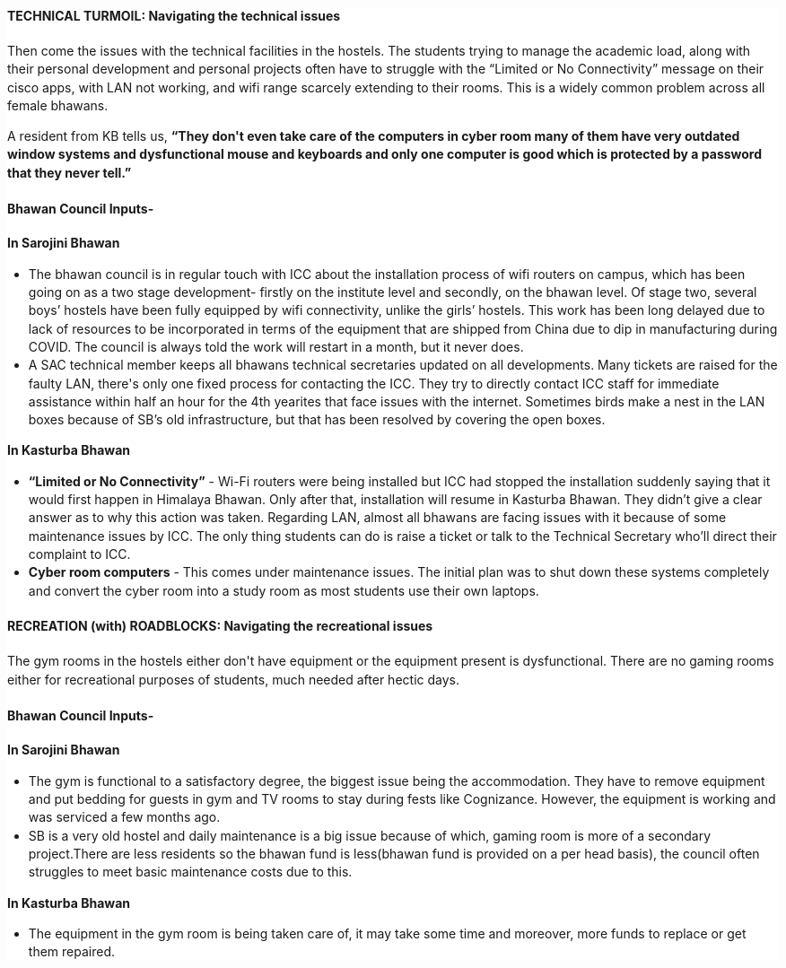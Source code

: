 #### TECHNICAL TURMOIL: Navigating the technical issues

Then come the issues with the technical facilities in the hostels. The students trying to manage the academic load, along with their personal development and personal projects often have to struggle with the “Limited or No Connectivity” message on their cisco apps, with LAN not working, and wifi range scarcely extending to their rooms. This is a widely common problem across all female bhawans.

A resident from KB tells us, **“They don't even take care of the computers in cyber room many of them have very outdated window systems and dysfunctional mouse and keyboards and only one computer is good which is protected by a password that they never tell.”**

#### Bhawan Council Inputs-
**In Sarojini Bhawan**
- The bhawan council is in regular touch with ICC about the installation process of wifi routers on campus, which has been going on as a two stage development- firstly on the institute level and secondly, on the bhawan level. Of stage two, several boys’ hostels have been fully equipped by wifi connectivity, unlike the girls’ hostels. This work has been long delayed due to lack of resources to be incorporated in terms of the equipment that are shipped from China due to dip in manufacturing during COVID. The council is always told the work will restart in a month, but it never does.
- A SAC technical member keeps all bhawans technical secretaries updated on all developments. Many tickets are raised for the faulty LAN, there's only one fixed process for contacting the ICC. They try to directly contact ICC staff for immediate assistance within half an hour for the 4th yearites that face issues with the internet. Sometimes birds make a nest in the LAN boxes because of SB’s old infrastructure, but that has been resolved by covering the open boxes.

**In Kasturba Bhawan**
- **“Limited or No Connectivity”** - Wi-Fi routers were being installed but ICC had stopped the installation suddenly saying that it would first happen in Himalaya Bhawan. Only after that, installation will resume in Kasturba Bhawan. They didn’t give a clear answer as to why this action was taken. Regarding LAN, almost all bhawans are facing issues with it because of some maintenance issues by ICC. The only thing students can do is raise a ticket or talk to the Technical Secretary who’ll direct their complaint to ICC.
- **Cyber room computers** - This comes under maintenance issues. The initial plan was to shut down these systems completely and convert the cyber room into a study room as most students use their own laptops.

#### RECREATION (with) ROADBLOCKS: Navigating the recreational issues

The gym rooms in the hostels either don't have equipment or the equipment present is dysfunctional. There are no gaming rooms either for recreational purposes of students, much needed after hectic days. 

#### Bhawan Council Inputs-
**In Sarojini Bhawan**
- The gym is functional to a satisfactory degree, the biggest issue being the accommodation. They have to remove equipment and put bedding for guests in gym and TV rooms to stay during fests like Cognizance. However, the equipment is working and was serviced a few months ago. 
- SB is a very old hostel and daily maintenance is a big issue because of which, gaming room is more of a secondary project.There are less residents so the bhawan fund is less(bhawan fund is provided on a per head basis), the council often struggles to meet basic maintenance costs due to this.

**In Kasturba Bhawan**
- The equipment in the gym room is being taken care of, it may take some time and moreover, more funds to replace or get them repaired.
